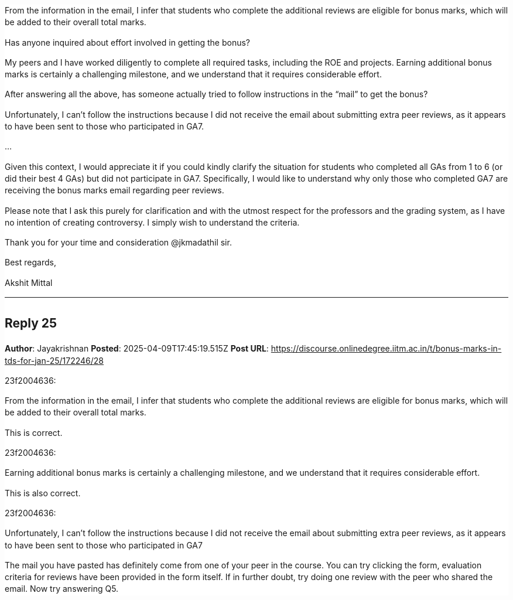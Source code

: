 From the information in the email, I infer that students who complete the additional reviews are eligible for bonus marks, which will be added to their overall total marks.

Has anyone inquired about effort involved in getting the bonus?

My peers and I have worked diligently to complete all required tasks, including the ROE and projects. Earning additional bonus marks is certainly a challenging milestone, and we understand that it requires considerable effort.

After answering all the above, has someone actually tried to follow instructions in the “mail” to get the bonus?

Unfortunately, I can’t follow the instructions because I did not receive the email about submitting extra peer reviews, as it appears to have been sent to those who participated in GA7.

…

Given this context, I would appreciate it if you could kindly clarify the situation for students who completed all GAs from 1 to 6 (or did their best 4 GAs) but did not participate in GA7. Specifically, I would like to understand why only those who completed GA7 are receiving the bonus marks email regarding peer reviews.

Please note that I ask this purely for clarification and with the utmost respect for the professors and the grading system, as I have no intention of creating controversy. I simply wish to understand the criteria.

Thank you for your time and consideration @jkmadathil sir.

Best regards,

Akshit Mittal

---

## Reply 25
**Author**: Jayakrishnan
**Posted**: 2025-04-09T17:45:19.515Z
**Post URL**: https://discourse.onlinedegree.iitm.ac.in/t/bonus-marks-in-tds-for-jan-25/172246/28

23f2004636:

From the information in the email, I infer that students who complete the additional reviews are eligible for bonus marks, which will be added to their overall total marks.

This is correct.

 23f2004636:

Earning additional bonus marks is certainly a challenging milestone, and we understand that it requires considerable effort.

This is also correct.

 23f2004636:

Unfortunately, I can’t follow the instructions because I did not receive the email about submitting extra peer reviews, as it appears to have been sent to those who participated in GA7

The mail you have pasted has definitely come from one of your peer in the course. You can try clicking the form,  evaluation criteria for reviews have been provided in the form itself. If in further doubt, try doing one review with the peer who shared the email. Now try answering Q5.
